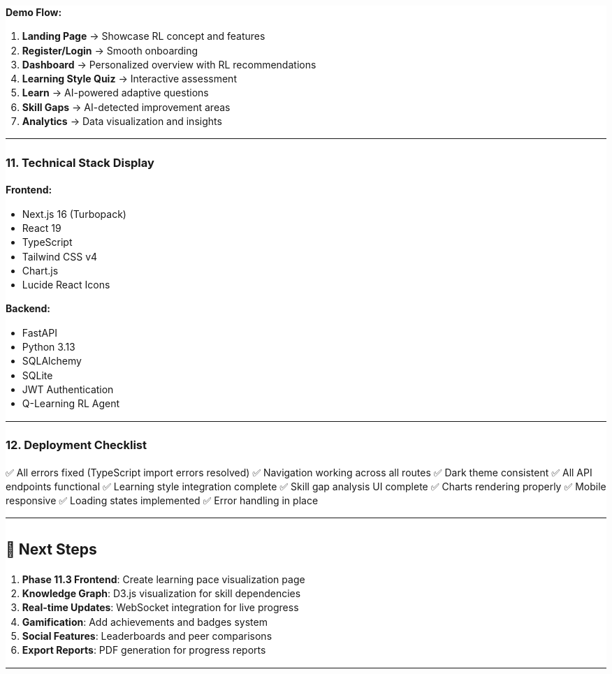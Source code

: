 **Demo Flow:**
1. **Landing Page** → Showcase RL concept and features
2. **Register/Login** → Smooth onboarding
3. **Dashboard** → Personalized overview with RL recommendations
4. **Learning Style Quiz** → Interactive assessment
5. **Learn** → AI-powered adaptive questions
6. **Skill Gaps** → AI-detected improvement areas
7. **Analytics** → Data visualization and insights

---

### 11. **Technical Stack Display**

**Frontend:**
- Next.js 16 (Turbopack)
- React 19
- TypeScript
- Tailwind CSS v4
- Chart.js
- Lucide React Icons

**Backend:**
- FastAPI
- Python 3.13
- SQLAlchemy
- SQLite
- JWT Authentication
- Q-Learning RL Agent

---

### 12. **Deployment Checklist**

✅ All errors fixed (TypeScript import errors resolved)
✅ Navigation working across all routes
✅ Dark theme consistent
✅ All API endpoints functional
✅ Learning style integration complete
✅ Skill gap analysis UI complete
✅ Charts rendering properly
✅ Mobile responsive
✅ Loading states implemented
✅ Error handling in place

---

## 🚀 **Next Steps**

1. **Phase 11.3 Frontend**: Create learning pace visualization page
2. **Knowledge Graph**: D3.js visualization for skill dependencies
3. **Real-time Updates**: WebSocket integration for live progress
4. **Gamification**: Add achievements and badges system
5. **Social Features**: Leaderboards and peer comparisons
6. **Export Reports**: PDF generation for progress reports

---